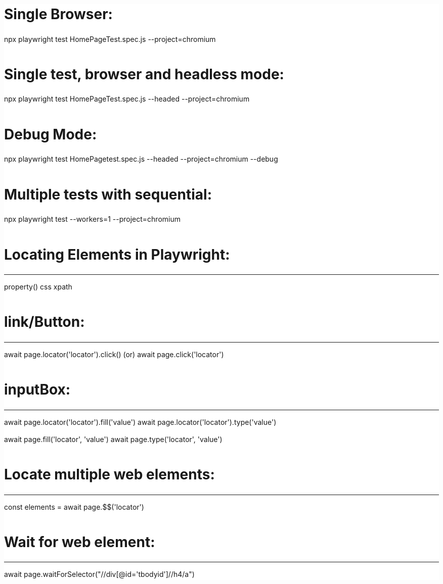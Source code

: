 # Single Browser:
npx playwright test HomePageTest.spec.js --project=chromium

# Single test, browser and headless mode:
npx playwright test HomePageTest.spec.js --headed --project=chromium

# Debug Mode:
npx playwright test HomePagetest.spec.js --headed --project=chromium --debug

# Multiple tests with sequential:
npx playwright test --workers=1 --project=chromium

# Locating Elements in Playwright:
-----------------------
property()
css
xpath

# link/Button:
-----------
await page.locator('locator').click()
(or)
await page.click('locator')

# inputBox:
----------
await page.locator('locator').fill('value')
await page.locator('locator').type('value')

await page.fill('locator', 'value')
await page.type('locator', 'value')

# Locate multiple web elements:
--------------------
const elements = await page.$$('locator')

# Wait for web element:
-------------------
await page.waitForSelector("//div[@id='tbodyid']//h4/a")
